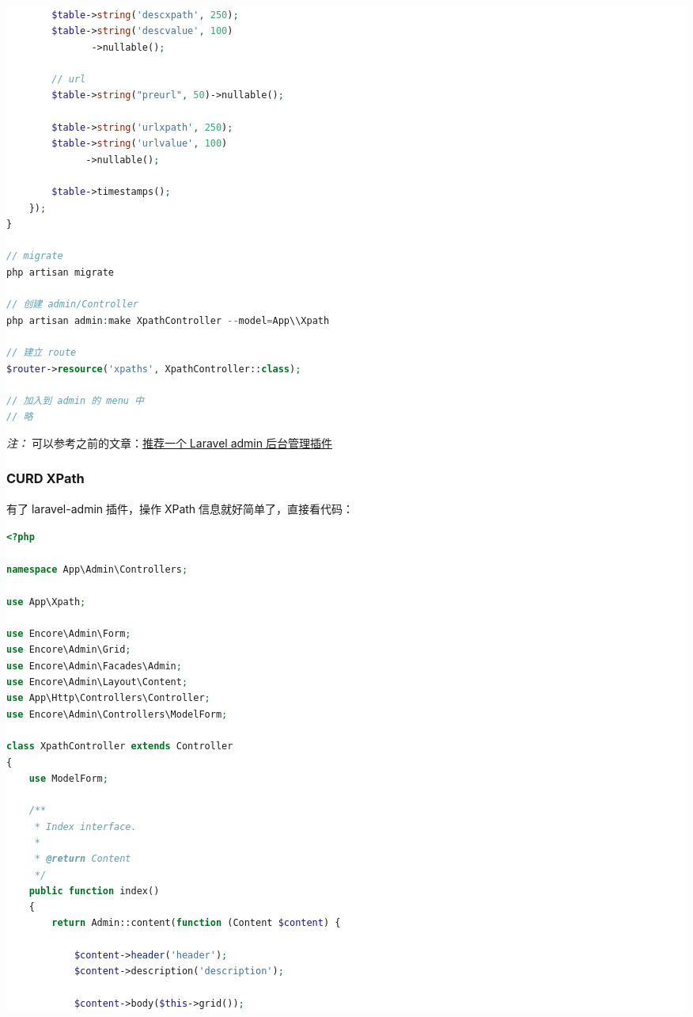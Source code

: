 ```php
        $table->string('descxpath', 250);
        $table->string('descvalue', 100)
               ->nullable();

        // url
        $table->string("preurl", 50)->nullable();
        
        $table->string('urlxpath', 250);
        $table->string('urlvalue', 100)
              ->nullable();
              
        $table->timestamps();
    });
}

// migrate
php artisan migrate

// 创建 admin/Controller
php artisan admin:make XpathController --model=App\\Xpath

// 建立 route
$router->resource('xpaths', XpathController::class);

// 加入到 admin 的 menu 中
// 略
```
*注：* 可以参考之前的文章：[推荐一个 Laravel admin 后台管理插件](http://mp.weixin.qq.com/s/PnAj0j2X3-lq3Mn06qjIdQ)

### CURD XPath

有了 laravel-admin 插件，操作 XPath 信息就好简单了，直接看代码：

```php
<?php

namespace App\Admin\Controllers;

use App\Xpath;

use Encore\Admin\Form;
use Encore\Admin\Grid;
use Encore\Admin\Facades\Admin;
use Encore\Admin\Layout\Content;
use App\Http\Controllers\Controller;
use Encore\Admin\Controllers\ModelForm;

class XpathController extends Controller
{
    use ModelForm;

    /**
     * Index interface.
     *
     * @return Content
     */
    public function index()
    {
        return Admin::content(function (Content $content) {

            $content->header('header');
            $content->description('description');

            $content->body($this->grid());
```